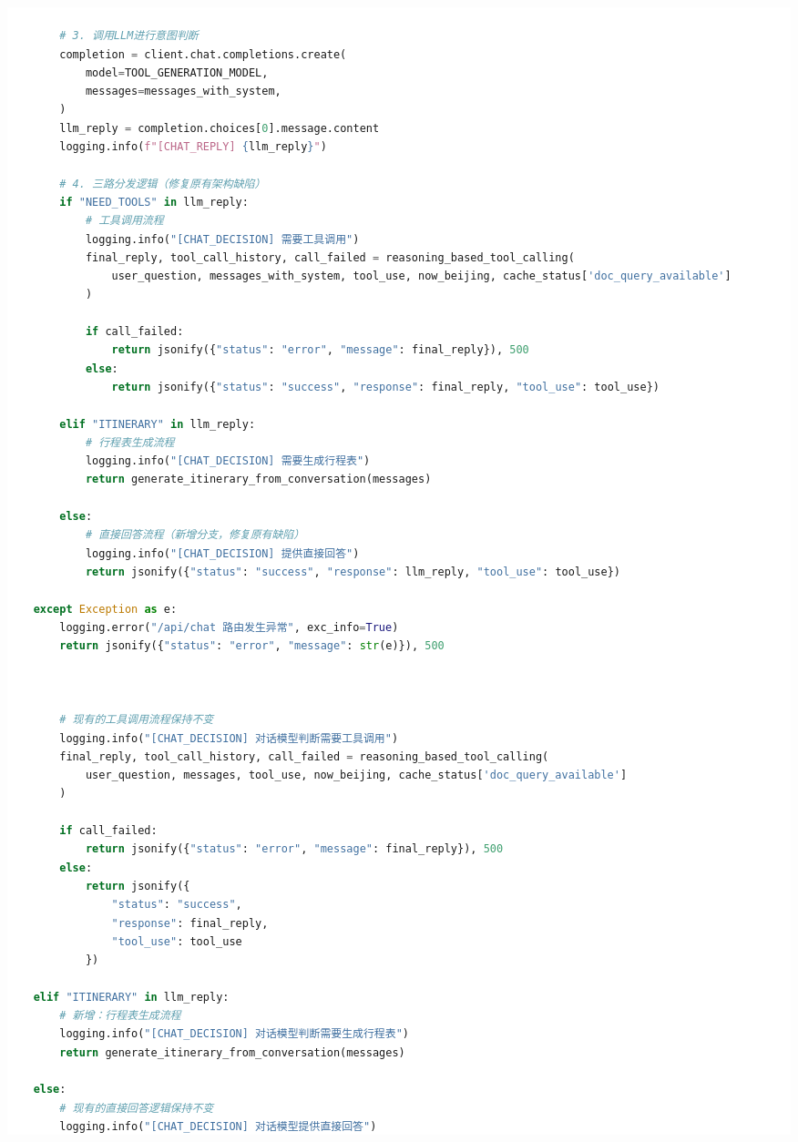 ```python
        
        # 3. 调用LLM进行意图判断
        completion = client.chat.completions.create(
            model=TOOL_GENERATION_MODEL,
            messages=messages_with_system,
        )
        llm_reply = completion.choices[0].message.content
        logging.info(f"[CHAT_REPLY] {llm_reply}")
        
        # 4. 三路分发逻辑（修复原有架构缺陷）
        if "NEED_TOOLS" in llm_reply:
            # 工具调用流程
            logging.info("[CHAT_DECISION] 需要工具调用")
            final_reply, tool_call_history, call_failed = reasoning_based_tool_calling(
                user_question, messages_with_system, tool_use, now_beijing, cache_status['doc_query_available']
            )
            
            if call_failed:
                return jsonify({"status": "error", "message": final_reply}), 500
            else:
                return jsonify({"status": "success", "response": final_reply, "tool_use": tool_use})
        
        elif "ITINERARY" in llm_reply:
            # 行程表生成流程
            logging.info("[CHAT_DECISION] 需要生成行程表")
            return generate_itinerary_from_conversation(messages)
        
        else:
            # 直接回答流程（新增分支，修复原有缺陷）
            logging.info("[CHAT_DECISION] 提供直接回答")
            return jsonify({"status": "success", "response": llm_reply, "tool_use": tool_use})
    
    except Exception as e:
        logging.error("/api/chat 路由发生异常", exc_info=True)
        return jsonify({"status": "error", "message": str(e)}), 500



        # 现有的工具调用流程保持不变
        logging.info("[CHAT_DECISION] 对话模型判断需要工具调用")
        final_reply, tool_call_history, call_failed = reasoning_based_tool_calling(
            user_question, messages, tool_use, now_beijing, cache_status['doc_query_available']
        )
        
        if call_failed:
            return jsonify({"status": "error", "message": final_reply}), 500
        else:
            return jsonify({
                "status": "success",
                "response": final_reply,
                "tool_use": tool_use
            })
    
    elif "ITINERARY" in llm_reply:
        # 新增：行程表生成流程
        logging.info("[CHAT_DECISION] 对话模型判断需要生成行程表")
        return generate_itinerary_from_conversation(messages)
    
    else:
        # 现有的直接回答逻辑保持不变
        logging.info("[CHAT_DECISION] 对话模型提供直接回答")
```